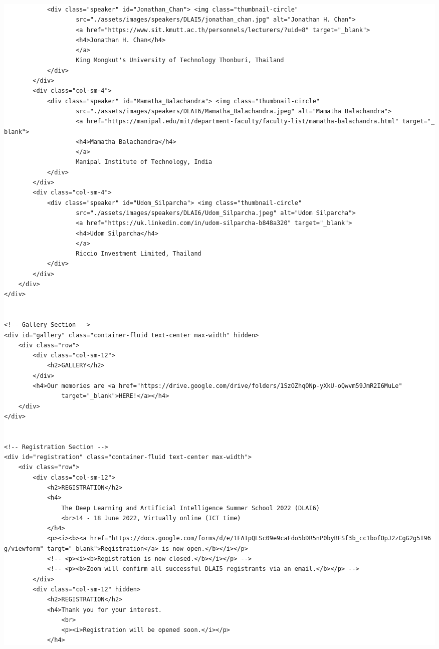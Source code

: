                 <div class="speaker" id="Jonathan_Chan"> <img class="thumbnail-circle"
                        src="./assets/images/speakers/DLAI5/jonathan_chan.jpg" alt="Jonathan H. Chan">
                        <a href="https://www.sit.kmutt.ac.th/personnels/lecturers/?uid=8" target="_blank">
                        <h4>Jonathan H. Chan</h4>
                        </a>
                        King Mongkut's University of Technology Thonburi, Thailand
                </div>
            </div>
            <div class="col-sm-4">
                <div class="speaker" id="Mamatha_Balachandra"> <img class="thumbnail-circle"
                        src="./assets/images/speakers/DLAI6/Mamatha_Balachandra.jpeg" alt="Mamatha Balachandra">
                        <a href="https://manipal.edu/mit/department-faculty/faculty-list/mamatha-balachandra.html" target="_blank">
                        <h4>Mamatha Balachandra</h4>
                        </a>
                        Manipal Institute of Technology, India
                </div>
            </div>
            <div class="col-sm-4">
                <div class="speaker" id="Udom_Silparcha"> <img class="thumbnail-circle"
                        src="./assets/images/speakers/DLAI6/Udom_Silparcha.jpeg" alt="Udom Silparcha">
                        <a href="https://uk.linkedin.com/in/udom-silparcha-b848a320" target="_blank">
                        <h4>Udom Silparcha</h4>
                        </a>
                        Riccio Investment Limited, Thailand
                </div>
            </div>
        </div>
    </div>


    <!-- Gallery Section -->
    <div id="gallery" class="container-fluid text-center max-width" hidden>
        <div class="row">
            <div class="col-sm-12">
                <h2>GALLERY</h2>
            </div>
            <h4>Our memories are <a href="https://drive.google.com/drive/folders/1SzOZhqONp-yXkU-oQwvm59JmR2I6MuLe"
                    target="_blank">HERE!</a></h4>
        </div>
    </div>


    <!-- Registration Section -->
    <div id="registration" class="container-fluid text-center max-width">
        <div class="row">
            <div class="col-sm-12">
                <h2>REGISTRATION</h2>
                <h4>
                    The Deep Learning and Artificial Intelligence Summer School 2022 (DLAI6)
                    <br>14 - 18 June 2022, Virtually online (ICT time)
                </h4>
                <p><i><b><a href="https://docs.google.com/forms/d/e/1FAIpQLSc09e9caFdo5bDR5nP0byBFSf3b_cc1bofOpJ2zCgG2g5I96g/viewform" targt="_blank">Registration</a> is now open.</b></i></p>
                <!-- <p><i><b>Registration is now closed.</b></i></p> -->
                <!-- <p><b>Zoom will confirm all successful DLAI5 registrants via an email.</b></p> -->
            </div>
            <div class="col-sm-12" hidden>
                <h2>REGISTRATION</h2>
                <h4>Thank you for your interest.
                    <br>
                    <p><i>Registration will be opened soon.</i></p>
                </h4>